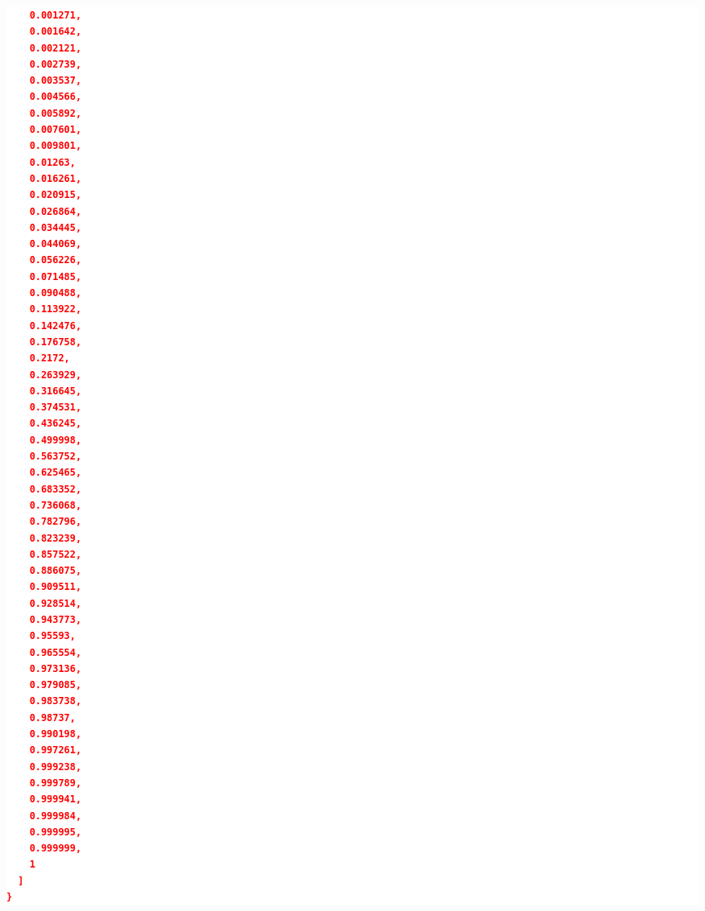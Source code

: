 ```json
    0.001271,
    0.001642,
    0.002121,
    0.002739,
    0.003537,
    0.004566,
    0.005892,
    0.007601,
    0.009801,
    0.01263,
    0.016261,
    0.020915,
    0.026864,
    0.034445,
    0.044069,
    0.056226,
    0.071485,
    0.090488,
    0.113922,
    0.142476,
    0.176758,
    0.2172,
    0.263929,
    0.316645,
    0.374531,
    0.436245,
    0.499998,
    0.563752,
    0.625465,
    0.683352,
    0.736068,
    0.782796,
    0.823239,
    0.857522,
    0.886075,
    0.909511,
    0.928514,
    0.943773,
    0.95593,
    0.965554,
    0.973136,
    0.979085,
    0.983738,
    0.98737,
    0.990198,
    0.997261,
    0.999238,
    0.999789,
    0.999941,
    0.999984,
    0.999995,
    0.999999,
    1
  ]
}
```
